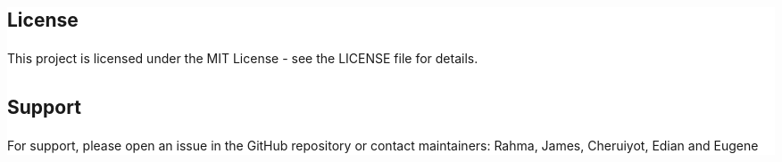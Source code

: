 ## License

This project is licensed under the MIT License - see the LICENSE file for details.

## Support

For support, please open an issue in the GitHub repository or contact maintainers: Rahma, James, Cheruiyot, Edian and Eugene
